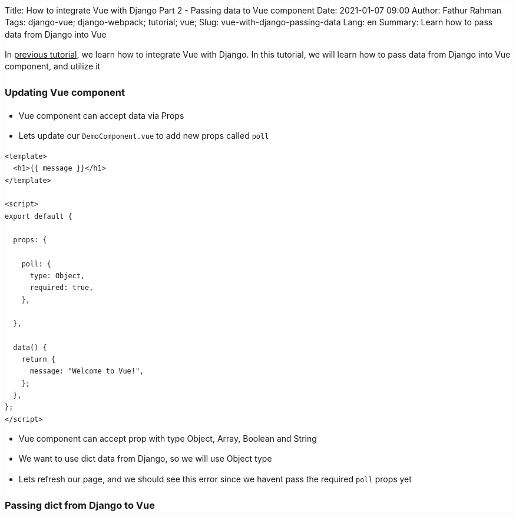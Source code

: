 Title: How to integrate Vue with Django Part 2 - Passing data to Vue component
Date: 2021-01-07 09:00
Author: Fathur Rahman
Tags: django-vue; django-webpack; tutorial; vue;
Slug: vue-with-django-passing-data
Lang: en
Summary: Learn how to pass data from Django into Vue

In [previous tutorial](https://blog.xoxzo.com/2020/08/05/vue-with-django-getting-started/), we learn how to integrate Vue with Django. In this tutorial, we will learn how to pass data from Django into Vue component, and utilize it

### Updating Vue component

- Vue component can accept data via Props

- Lets update our `DemoComponent.vue` to add new props called `poll`

```
<template>
  <h1>{{ message }}</h1>
</template>

<script>
export default {

  props: {

    poll: {
      type: Object,
      required: true,
    },

  },

  data() {
    return {
      message: "Welcome to Vue!",
    };
  },
};
</script>
```

- Vue component can accept prop with type Object, Array, Boolean and String

- We want to use dict data from Django, so we will use Object type

- Lets refresh our page, and we should see this error since we havent pass the required `poll` props yet



### Passing dict from Django to Vue
